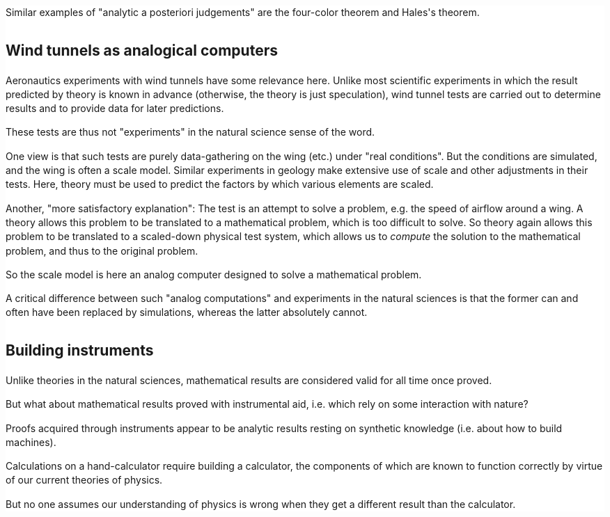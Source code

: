 Similar examples of "analytic a posteriori judgements" are the
four-color theorem and Hales's theorem.

## Wind tunnels as analogical computers

Aeronautics experiments with wind tunnels have some relevance here.
Unlike most scientific experiments in which the result predicted by
theory is known in advance (otherwise, the theory is just speculation),
wind tunnel tests are carried out to determine results and to provide
data for later predictions.

These tests are thus not "experiments" in the natural science sense
of the word.

One view is that such tests are purely data-gathering on the wing
(etc.) under "real conditions".  But the conditions are simulated,
and the wing is often a scale model.  Similar experiments in geology
make extensive use of scale and other adjustments in their tests.
Here, theory must be used to predict the factors by which various
elements are scaled.

Another, "more satisfactory explanation": The test is an attempt to
solve a problem, e.g. the speed of airflow around a wing.  A theory
allows this problem to be translated to a mathematical problem,
which is too difficult to solve.  So theory again allows this problem
to be translated to a scaled-down physical test system, which allows
us to *compute* the solution to the mathematical problem, and thus
to the original problem.

So the scale model is here an analog computer designed to solve a
mathematical problem.

A critical difference between such "analog computations" and
experiments in the natural sciences is that the former can and often
have been replaced by simulations, whereas the latter absolutely
cannot.

## Building instruments

Unlike theories in the natural sciences, mathematical results are
considered valid for all time once proved.

But what about mathematical results proved with instrumental aid,
i.e. which rely on some interaction with nature?

Proofs acquired through instruments appear to be analytic results
resting on synthetic knowledge (i.e. about how to build machines).

Calculations on a hand-calculator require building a calculator,
the components of which are known to function correctly by virtue
of our current theories of physics.

But no one assumes our understanding of physics is wrong when they
get a different result than the calculator.
